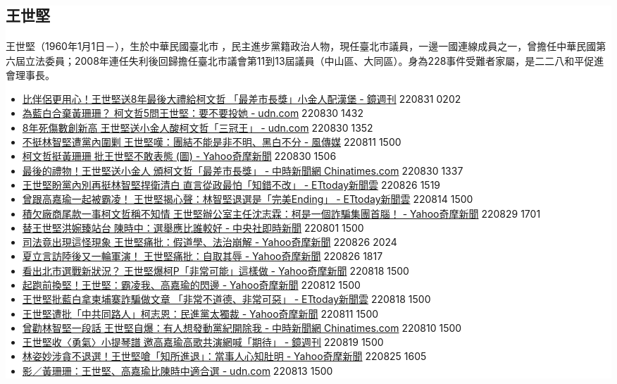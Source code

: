 ## 王世堅

王世堅（1960年1月1日－），生於中華民國臺北市 ，民主進步黨籍政治人物，現任臺北市議員，一邊一國連線成員之一，曾擔任中華民國第六屆立法委員；2008年連任失利後回歸擔任臺北市議會第11到13屆議員（中山區、大同區）。身為228事件受難者家屬，是二二八和平促進會理事長。
- [比伴侶更用心！王世堅送8年最後大禮給柯文哲 「最差市長獎」小金人配漢堡 - 鏡週刊](https://www.mirrormedia.mg/story/20220830edi059/ "比伴侶更用心！王世堅送8年最後大禮給柯文哲 「最差市長獎」小金人配漢堡 - 鏡週刊") 220831 0202
- [為藍白合棄黃珊珊？ 柯文哲5問王世堅：要不要投她 - udn.com](https://udn.com/news/story/6656/6575245?from=udn-ch1_breaknews-1-0-news "為藍白合棄黃珊珊？ 柯文哲5問王世堅：要不要投她 - udn.com") 220830 1432
- [8年死傷數創新高 王世堅送小金人酸柯文哲「三冠王」 - udn.com](https://udn.com/news/story/7323/6575101?from=udn-ch1_breaknews-1-0-news "8年死傷數創新高 王世堅送小金人酸柯文哲「三冠王」 - udn.com") 220830 1352
- [不挺林智堅遭黨內圍剿 王世堅嘆：團結不能是非不明、黑白不分 - 風傳媒](https://www.storm.mg/article/4468497 "不挺林智堅遭黨內圍剿 王世堅嘆：團結不能是非不明、黑白不分 - 風傳媒") 220811 1500
- [柯文哲挺黃珊珊 批王世堅不敢表態 (圖) - Yahoo奇摩新聞](https://tw.news.yahoo.com/%E6%9F%AF%E6%96%87%E5%93%B2%E6%8C%BA%E9%BB%83%E7%8F%8A%E7%8F%8A-%E6%89%B9%E7%8E%8B%E4%B8%96%E5%A0%85%E4%B8%8D%E6%95%A2%E8%A1%A8%E6%85%8B-%E5%9C%96-064006700.html "柯文哲挺黃珊珊 批王世堅不敢表態 (圖) - Yahoo奇摩新聞") 220830 1506
- [最後的禮物！王世堅送小金人 頒柯文哲「最差市長獎」 - 中時新聞網 Chinatimes.com](https://www.chinatimes.com/realtimenews/20220830002908-260407?ctrack=pc_main_recmd_p04 "最後的禮物！王世堅送小金人 頒柯文哲「最差市長獎」 - 中時新聞網 Chinatimes.com") 220830 1337
- [王世堅盼黨內別再挺林智堅捍衛清白 直言從政最怕「知錯不改」 - ETtoday新聞雲](https://www.ettoday.net/news/20220826/2325202.htm "王世堅盼黨內別再挺林智堅捍衛清白 直言從政最怕「知錯不改」 - ETtoday新聞雲") 220826 1519
- [曾跟高嘉瑜一起被霸凌！ 王世堅揭心聲：林智堅退選是「完美Ending」 - ETtoday新聞雲](https://www.ettoday.net/news/20220814/2316089.htm "曾跟高嘉瑜一起被霸凌！ 王世堅揭心聲：林智堅退選是「完美Ending」 - ETtoday新聞雲") 220814 1500
- [積欠廠商尾款一事柯文哲稱不知情 王世堅辦公室主任沈志霖：柯是一個詐騙集團首腦！ - Yahoo奇摩新聞](https://tw.news.yahoo.com/%E7%A9%8D%E6%AC%A0%E5%BB%A0%E5%95%86%E5%B0%BE%E6%AC%BE-%E4%BA%8B%E6%9F%AF%E6%96%87%E5%93%B2%E7%A8%B1%E4%B8%8D%E7%9F%A5%E6%83%85-%E7%8E%8B%E4%B8%96%E5%A0%85%E8%BE%A6%E5%85%AC%E5%AE%A4%E4%B8%BB%E4%BB%BB%E6%B2%88%E5%BF%97%E9%9C%96-%E6%9F%AF%E6%98%AF-%E5%80%8B%E8%A9%90%E9%A8%99%E9%9B%86%E5%9C%98%E9%A6%96%E8%85%A6-090115723.html "積欠廠商尾款一事柯文哲稱不知情 王世堅辦公室主任沈志霖：柯是一個詐騙集團首腦！ - Yahoo奇摩新聞") 220829 1701
- [替王世堅洪婉臻站台 陳時中：選舉應比誰較好 - 中央社即時新聞](https://www.cna.com.tw/news/aipl/202208010332.aspx "替王世堅洪婉臻站台 陳時中：選舉應比誰較好 - 中央社即時新聞") 220801 1500
- [司法竟出現這怪現象 王世堅痛批：假道學、法治崩解 - Yahoo奇摩新聞](https://tw.news.yahoo.com/%E5%8F%B8%E6%B3%95%E7%AB%9F%E5%87%BA%E7%8F%BE%E9%80%99%E6%80%AA%E7%8F%BE%E8%B1%A1-%E7%8E%8B%E4%B8%96%E5%A0%85%E7%97%9B%E6%89%B9-%E5%81%87%E9%81%93%E5%AD%B8-%E6%B3%95%E6%B2%BB%E5%B4%A9%E8%A7%A3-122446404.html "司法竟出現這怪現象 王世堅痛批：假道學、法治崩解 - Yahoo奇摩新聞") 220826 2024
- [夏立言訪陸後又一輪軍演！ 王世堅痛批：自取其辱 - Yahoo奇摩新聞](https://tw.news.yahoo.com/%E5%A4%8F%E7%AB%8B%E8%A8%80%E8%A8%AA%E9%99%B8%E5%BE%8C%E5%8F%88-%E8%BC%AA%E8%BB%8D%E6%BC%94-%E7%8E%8B%E4%B8%96%E5%A0%85%E7%97%9B%E6%89%B9-%E8%87%AA%E5%8F%96%E5%85%B6%E8%BE%B1-101728863.html "夏立言訪陸後又一輪軍演！ 王世堅痛批：自取其辱 - Yahoo奇摩新聞") 220826 1817
- [看出北市選戰新狀況？ 王世堅爆柯P「非常可能」這樣做 - Yahoo奇摩新聞](https://tw.news.yahoo.com/%E5%88%86%E6%9E%90%E5%8C%97%E5%B8%82%E9%81%B8%E6%88%B02%E7%8B%80%E6%B3%81-%E7%8E%8B%E4%B8%96%E5%A0%85%E6%9B%9D%E6%9F%AFp%E6%81%90-%E6%A3%84%E9%BB%83%E4%BF%9D%E8%94%A3-%E9%97%9C%E9%8D%B5-015633199.html "看出北市選戰新狀況？ 王世堅爆柯P「非常可能」這樣做 - Yahoo奇摩新聞") 220818 1500
- [起跑前換堅！王世堅：霸凌我、高嘉瑜的閃邊 - Yahoo奇摩新聞](https://tw.news.yahoo.com/%E8%B5%B7%E8%B7%91%E5%89%8D%E6%8F%9B%E5%A0%85-%E7%8E%8B%E4%B8%96%E5%A0%85-%E9%9C%B8%E5%87%8C%E6%88%91-%E9%AB%98%E5%98%89%E7%91%9C%E7%9A%84%E9%96%83%E9%82%8A-110945787.html "起跑前換堅！王世堅：霸凌我、高嘉瑜的閃邊 - Yahoo奇摩新聞") 220812 1500
- [王世堅批藍白拿柬埔寨詐騙做文章 「非常不道德、非常可惡」 - ETtoday新聞雲](https://www.ettoday.net/news/20220818/2319723.htm "王世堅批藍白拿柬埔寨詐騙做文章 「非常不道德、非常可惡」 - ETtoday新聞雲") 220818 1500
- [王世堅遭批「中共同路人」柯志恩：民進黨太獨裁 - Yahoo奇摩新聞](https://tw.news.yahoo.com/%E7%8E%8B%E4%B8%96%E5%A0%85%E9%81%AD%E6%89%B9-%E4%B8%AD%E5%85%B1%E5%90%8C%E8%B7%AF%E4%BA%BA-%E6%9F%AF%E5%BF%97%E6%81%A9-%E6%B0%91%E9%80%B2%E9%BB%A8%E5%A4%AA%E7%8D%A8%E8%A3%81-043412526.html "王世堅遭批「中共同路人」柯志恩：民進黨太獨裁 - Yahoo奇摩新聞") 220811 1500
- [曾勸林智堅一段話 王世堅自爆：有人想發動黨紀開除我 - 中時新聞網 Chinatimes.com](https://www.chinatimes.com/realtimenews/20220810003402-260407 "曾勸林智堅一段話 王世堅自爆：有人想發動黨紀開除我 - 中時新聞網 Chinatimes.com") 220810 1500
- [王世堅收〈勇氣〉小提琴譜 邀高嘉瑜高歌共演網喊「期待」 - 鏡週刊](https://www.mirrormedia.mg/story/20220819edi038/ "王世堅收〈勇氣〉小提琴譜 邀高嘉瑜高歌共演網喊「期待」 - 鏡週刊") 220819 1500
- [林姿妙涉貪不退選！王世堅嗆「知所進退」：當事人心知肚明 - Yahoo奇摩新聞](https://tw.news.yahoo.com/%E6%9E%97%E5%A7%BF%E5%A6%99%E6%B6%89%E8%B2%AA%E4%B8%8D%E9%80%80%E9%81%B8-%E7%8E%8B%E4%B8%96%E5%A0%85%E5%97%86-%E7%9F%A5%E6%89%80%E9%80%B2%E9%80%80-%E7%95%B6%E4%BA%8B%E4%BA%BA%E5%BF%83%E7%9F%A5%E8%82%9A%E6%98%8E-080509014.html "林姿妙涉貪不退選！王世堅嗆「知所進退」：當事人心知肚明 - Yahoo奇摩新聞") 220825 1605
- [影／黃珊珊：王世堅、高嘉瑜比陳時中適合選 - udn.com](https://udn.com/news/story/122682/6534575 "影／黃珊珊：王世堅、高嘉瑜比陳時中適合選 - udn.com") 220813 1500

